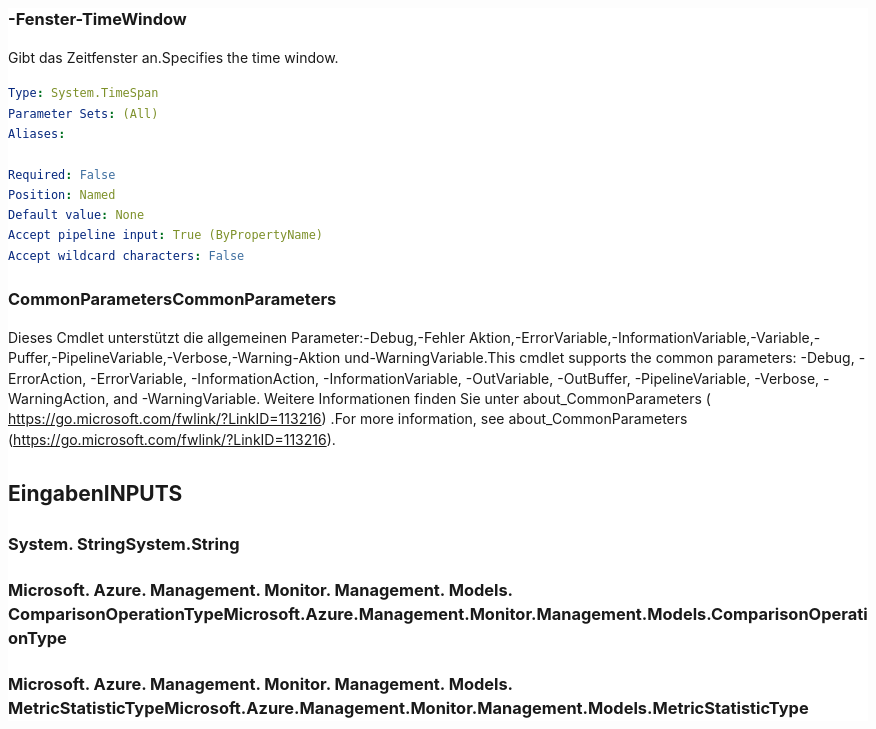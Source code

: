 ### <span data-ttu-id="d6569-165">-Fenster</span><span class="sxs-lookup"><span data-stu-id="d6569-165">-TimeWindow</span></span>
<span data-ttu-id="d6569-166">Gibt das Zeitfenster an.</span><span class="sxs-lookup"><span data-stu-id="d6569-166">Specifies the time window.</span></span>

```yaml
Type: System.TimeSpan
Parameter Sets: (All)
Aliases:

Required: False
Position: Named
Default value: None
Accept pipeline input: True (ByPropertyName)
Accept wildcard characters: False
```

### <span data-ttu-id="d6569-167">CommonParameters</span><span class="sxs-lookup"><span data-stu-id="d6569-167">CommonParameters</span></span>
<span data-ttu-id="d6569-168">Dieses Cmdlet unterstützt die allgemeinen Parameter:-Debug,-Fehler Aktion,-ErrorVariable,-InformationVariable,-Variable,-Puffer,-PipelineVariable,-Verbose,-Warning-Aktion und-WarningVariable.</span><span class="sxs-lookup"><span data-stu-id="d6569-168">This cmdlet supports the common parameters: -Debug, -ErrorAction, -ErrorVariable, -InformationAction, -InformationVariable, -OutVariable, -OutBuffer, -PipelineVariable, -Verbose, -WarningAction, and -WarningVariable.</span></span> <span data-ttu-id="d6569-169">Weitere Informationen finden Sie unter about_CommonParameters ( https://go.microsoft.com/fwlink/?LinkID=113216) .</span><span class="sxs-lookup"><span data-stu-id="d6569-169">For more information, see about_CommonParameters (https://go.microsoft.com/fwlink/?LinkID=113216).</span></span>

## <span data-ttu-id="d6569-170">Eingaben</span><span class="sxs-lookup"><span data-stu-id="d6569-170">INPUTS</span></span>

### <span data-ttu-id="d6569-171">System. String</span><span class="sxs-lookup"><span data-stu-id="d6569-171">System.String</span></span>

### <span data-ttu-id="d6569-172">Microsoft. Azure. Management. Monitor. Management. Models. ComparisonOperationType</span><span class="sxs-lookup"><span data-stu-id="d6569-172">Microsoft.Azure.Management.Monitor.Management.Models.ComparisonOperationType</span></span>

### <span data-ttu-id="d6569-173">Microsoft. Azure. Management. Monitor. Management. Models. MetricStatisticType</span><span class="sxs-lookup"><span data-stu-id="d6569-173">Microsoft.Azure.Management.Monitor.Management.Models.MetricStatisticType</span></span>
